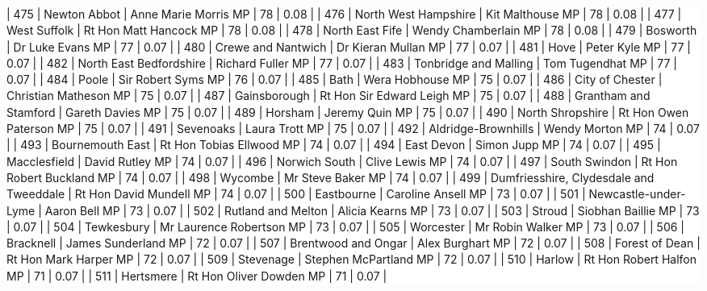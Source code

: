 | 475 | Newton Abbot | Anne Marie Morris MP | 78 | 0.08 |
| 476 | North West Hampshire | Kit Malthouse MP | 78 | 0.08 |
| 477 | West Suffolk | Rt Hon Matt Hancock MP | 78 | 0.08 |
| 478 | North East Fife | Wendy Chamberlain MP | 78 | 0.08 |
| 479 | Bosworth | Dr Luke Evans MP | 77 | 0.07 |
| 480 | Crewe and Nantwich | Dr Kieran Mullan MP | 77 | 0.07 |
| 481 | Hove | Peter Kyle MP | 77 | 0.07 |
| 482 | North East Bedfordshire | Richard Fuller MP | 77 | 0.07 |
| 483 | Tonbridge and Malling | Tom Tugendhat MP | 77 | 0.07 |
| 484 | Poole | Sir Robert Syms MP | 76 | 0.07 |
| 485 | Bath | Wera Hobhouse MP | 75 | 0.07 |
| 486 | City of Chester | Christian Matheson MP | 75 | 0.07 |
| 487 | Gainsborough | Rt Hon Sir Edward Leigh MP | 75 | 0.07 |
| 488 | Grantham and Stamford | Gareth Davies MP | 75 | 0.07 |
| 489 | Horsham | Jeremy Quin MP | 75 | 0.07 |
| 490 | North Shropshire | Rt Hon Owen Paterson MP | 75 | 0.07 |
| 491 | Sevenoaks | Laura Trott MP | 75 | 0.07 |
| 492 | Aldridge-Brownhills | Wendy Morton MP | 74 | 0.07 |
| 493 | Bournemouth East | Rt Hon Tobias Ellwood MP | 74 | 0.07 |
| 494 | East Devon | Simon Jupp MP | 74 | 0.07 |
| 495 | Macclesfield | David Rutley MP | 74 | 0.07 |
| 496 | Norwich South | Clive Lewis MP | 74 | 0.07 |
| 497 | South Swindon | Rt Hon Robert Buckland MP | 74 | 0.07 |
| 498 | Wycombe | Mr Steve Baker MP | 74 | 0.07 |
| 499 | Dumfriesshire, Clydesdale and Tweeddale | Rt Hon David Mundell MP | 74 | 0.07 |
| 500 | Eastbourne | Caroline Ansell MP | 73 | 0.07 |
| 501 | Newcastle-under-Lyme | Aaron Bell MP | 73 | 0.07 |
| 502 | Rutland and Melton | Alicia Kearns MP | 73 | 0.07 |
| 503 | Stroud | Siobhan Baillie MP | 73 | 0.07 |
| 504 | Tewkesbury | Mr Laurence Robertson MP | 73 | 0.07 |
| 505 | Worcester | Mr Robin Walker MP | 73 | 0.07 |
| 506 | Bracknell | James Sunderland MP | 72 | 0.07 |
| 507 | Brentwood and Ongar | Alex Burghart MP | 72 | 0.07 |
| 508 | Forest of Dean | Rt Hon Mark Harper MP | 72 | 0.07 |
| 509 | Stevenage | Stephen McPartland MP | 72 | 0.07 |
| 510 | Harlow | Rt Hon Robert Halfon MP | 71 | 0.07 |
| 511 | Hertsmere | Rt Hon Oliver Dowden MP | 71 | 0.07 |
